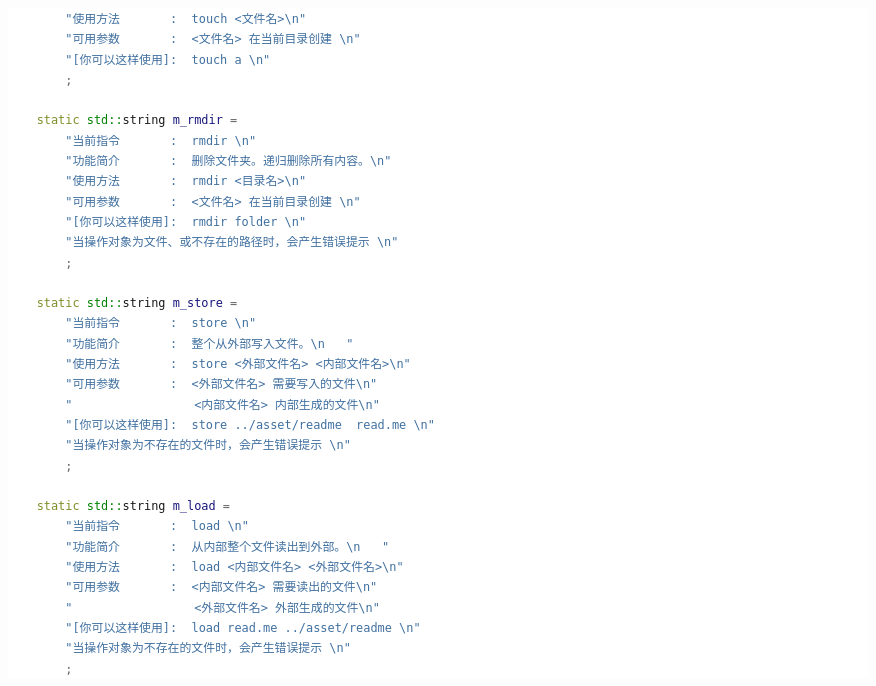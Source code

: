 ```c++
        "使用方法       :  touch <文件名>\n" 
        "可用参数       :  <文件名> 在当前目录创建 \n"
        "[你可以这样使用]:  touch a \n"
        ;

    static std::string m_rmdir =
        "当前指令       :  rmdir \n"
        "功能简介       :  删除文件夹。递归删除所有内容。\n"
        "使用方法       :  rmdir <目录名>\n" 
        "可用参数       :  <文件名> 在当前目录创建 \n"
        "[你可以这样使用]:  rmdir folder \n"
        "当操作对象为文件、或不存在的路径时，会产生错误提示 \n"
        ;

    static std::string m_store =
        "当前指令       :  store \n"
        "功能简介       :  整个从外部写入文件。\n   "
        "使用方法       :  store <外部文件名> <内部文件名>\n" 
        "可用参数       :  <外部文件名> 需要写入的文件\n"
        "                 <内部文件名> 内部生成的文件\n"
        "[你可以这样使用]:  store ../asset/readme  read.me \n"
        "当操作对象为不存在的文件时，会产生错误提示 \n"
        ;

    static std::string m_load =
        "当前指令       :  load \n"
        "功能简介       :  从内部整个文件读出到外部。\n   "
        "使用方法       :  load <内部文件名> <外部文件名>\n" 
        "可用参数       :  <内部文件名> 需要读出的文件\n"
        "                 <外部文件名> 外部生成的文件\n"
        "[你可以这样使用]:  load read.me ../asset/readme \n"
        "当操作对象为不存在的文件时，会产生错误提示 \n"
        ;

```

